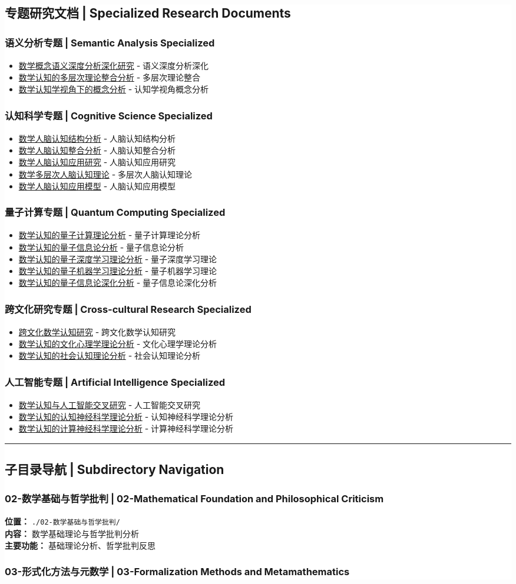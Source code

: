 
## 专题研究文档 | Specialized Research Documents

### 语义分析专题 | Semantic Analysis Specialized

- [数学概念语义深度分析深化研究](./数学概念语义深度分析深化研究.md) - 语义深度分析深化
- [数学认知的多层次理论整合分析](./数学认知的多层次理论整合分析.md) - 多层次理论整合
- [数学认知学视角下的概念分析](./数学认知学视角下的概念分析.md) - 认知学视角概念分析

### 认知科学专题 | Cognitive Science Specialized

- [数学人脑认知结构分析](./数学人脑认知结构分析.md) - 人脑认知结构分析
- [数学人脑认知整合分析](./数学人脑认知整合分析.md) - 人脑认知整合分析
- [数学人脑认知应用研究](./数学人脑认知应用研究.md) - 人脑认知应用研究
- [数学多层次人脑认知理论](./数学多层次人脑认知理论.md) - 多层次人脑认知理论
- [数学人脑认知应用模型](./数学人脑认知应用模型.md) - 人脑认知应用模型

### 量子计算专题 | Quantum Computing Specialized

- [数学认知的量子计算理论分析](./数学认知的量子计算理论分析.md) - 量子计算理论分析
- [数学认知的量子信息论分析](./数学认知的量子信息论分析.md) - 量子信息论分析
- [数学认知的量子深度学习理论分析](./数学认知的量子深度学习理论分析.md) - 量子深度学习理论
- [数学认知的量子机器学习理论分析](./数学认知的量子机器学习理论分析.md) - 量子机器学习理论
- [数学认知的量子信息论深化分析](./数学认知的量子信息论深化分析.md) - 量子信息论深化分析

### 跨文化研究专题 | Cross-cultural Research Specialized

- [跨文化数学认知研究](./跨文化数学认知研究.md) - 跨文化数学认知研究
- [数学认知的文化心理学理论分析](./数学认知的文化心理学理论分析.md) - 文化心理学理论分析
- [数学认知的社会认知理论分析](./数学认知的社会认知理论分析.md) - 社会认知理论分析

### 人工智能专题 | Artificial Intelligence Specialized

- [数学认知与人工智能交叉研究](./数学认知与人工智能交叉研究.md) - 人工智能交叉研究
- [数学认知的认知神经科学理论分析](./数学认知的认知神经科学理论分析.md) - 认知神经科学理论分析
- [数学认知的计算神经科学理论分析](./数学认知的计算神经科学理论分析.md) - 计算神经科学理论分析

---

## 子目录导航 | Subdirectory Navigation

### 02-数学基础与哲学批判 | 02-Mathematical Foundation and Philosophical Criticism

**位置：** `./02-数学基础与哲学批判/`  
**内容：** 数学基础理论与哲学批判分析  
**主要功能：** 基础理论分析、哲学批判反思

### 03-形式化方法与元数学 | 03-Formalization Methods and Metamathematics
